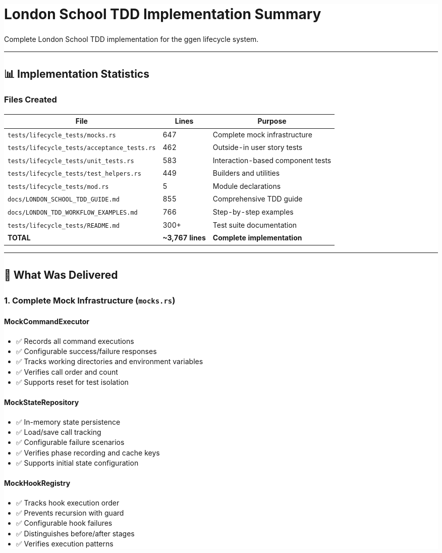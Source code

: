 # London School TDD Implementation Summary

Complete London School TDD implementation for the ggen lifecycle system.

---

## 📊 Implementation Statistics

### Files Created

| File | Lines | Purpose |
|------|-------|---------|
| `tests/lifecycle_tests/mocks.rs` | 647 | Complete mock infrastructure |
| `tests/lifecycle_tests/acceptance_tests.rs` | 462 | Outside-in user story tests |
| `tests/lifecycle_tests/unit_tests.rs` | 583 | Interaction-based component tests |
| `tests/lifecycle_tests/test_helpers.rs` | 449 | Builders and utilities |
| `tests/lifecycle_tests/mod.rs` | 5 | Module declarations |
| `docs/LONDON_SCHOOL_TDD_GUIDE.md` | 855 | Comprehensive TDD guide |
| `docs/LONDON_TDD_WORKFLOW_EXAMPLES.md` | 766 | Step-by-step examples |
| `tests/lifecycle_tests/README.md` | 300+ | Test suite documentation |
| **TOTAL** | **~3,767 lines** | **Complete implementation** |

---

## 🎯 What Was Delivered

### 1. Complete Mock Infrastructure (`mocks.rs`)

#### MockCommandExecutor
- ✅ Records all command executions
- ✅ Configurable success/failure responses
- ✅ Tracks working directories and environment variables
- ✅ Verifies call order and count
- ✅ Supports reset for test isolation

#### MockStateRepository
- ✅ In-memory state persistence
- ✅ Load/save call tracking
- ✅ Configurable failure scenarios
- ✅ Verifies phase recording and cache keys
- ✅ Supports initial state configuration

#### MockHookRegistry
- ✅ Tracks hook execution order
- ✅ Prevents recursion with guard
- ✅ Configurable hook failures
- ✅ Distinguishes before/after stages
- ✅ Verifies execution patterns
